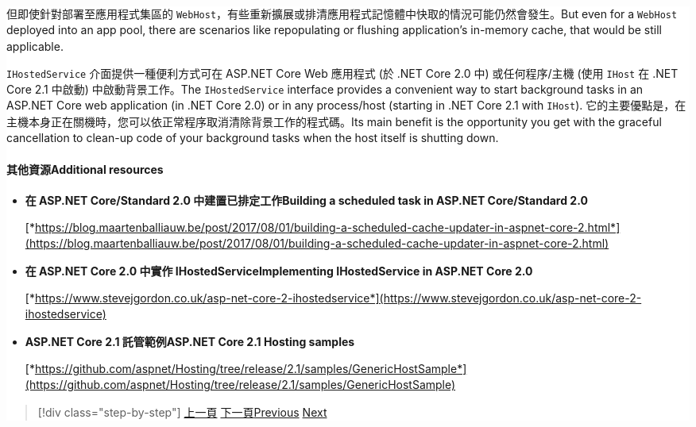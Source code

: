 <span data-ttu-id="ce489-167">但即使針對部署至應用程式集區的 `WebHost`，有些重新擴展或排清應用程式記憶體中快取的情況可能仍然會發生。</span><span class="sxs-lookup"><span data-stu-id="ce489-167">But even for a `WebHost` deployed into an app pool, there are scenarios like repopulating or flushing application’s in-memory cache, that would be still applicable.</span></span>

<span data-ttu-id="ce489-168">`IHostedService` 介面提供一種便利方式可在 ASP.NET Core Web 應用程式 (於 .NET Core 2.0 中) 或任何程序/主機 (使用 `IHost` 在 .NET Core 2.1 中啟動) 中啟動背景工作。</span><span class="sxs-lookup"><span data-stu-id="ce489-168">The `IHostedService` interface provides a convenient way to start background tasks in an ASP.NET Core web application (in .NET Core 2.0) or in any process/host (starting in .NET Core 2.1 with `IHost`).</span></span> <span data-ttu-id="ce489-169">它的主要優點是，在主機本身正在關機時，您可以依正常程序取消清除背景工作的程式碼。</span><span class="sxs-lookup"><span data-stu-id="ce489-169">Its main benefit is the opportunity you get with the graceful cancellation to clean-up code of your background tasks when the host itself is shutting down.</span></span>


#### <a name="additional-resources"></a><span data-ttu-id="ce489-170">其他資源</span><span class="sxs-lookup"><span data-stu-id="ce489-170">Additional resources</span></span>

-   <span data-ttu-id="ce489-171">**在 ASP.NET Core/Standard 2.0 中建置已排定工作**</span><span class="sxs-lookup"><span data-stu-id="ce489-171">**Building a scheduled task in ASP.NET Core/Standard 2.0**</span></span> 

    [*https://blog.maartenballiauw.be/post/2017/08/01/building-a-scheduled-cache-updater-in-aspnet-core-2.html*](https://blog.maartenballiauw.be/post/2017/08/01/building-a-scheduled-cache-updater-in-aspnet-core-2.html)

-   <span data-ttu-id="ce489-172">**在 ASP.NET Core 2.0 中實作 IHostedService**</span><span class="sxs-lookup"><span data-stu-id="ce489-172">**Implementing IHostedService in ASP.NET Core 2.0**</span></span> 

    [*https://www.stevejgordon.co.uk/asp-net-core-2-ihostedservice*](https://www.stevejgordon.co.uk/asp-net-core-2-ihostedservice)

-   <span data-ttu-id="ce489-173">**ASP.NET Core 2.1 託管範例**</span><span class="sxs-lookup"><span data-stu-id="ce489-173">**ASP.NET Core 2.1 Hosting samples**</span></span> 

    [*https://github.com/aspnet/Hosting/tree/release/2.1/samples/GenericHostSample*](https://github.com/aspnet/Hosting/tree/release/2.1/samples/GenericHostSample)

>[!div class="step-by-step"]
<span data-ttu-id="ce489-174">[上一頁](test-aspnet-core-services-web-apps.md)
[下一頁](../microservice-ddd-cqrs-patterns/index.md)</span><span class="sxs-lookup"><span data-stu-id="ce489-174">[Previous](test-aspnet-core-services-web-apps.md)
[Next](../microservice-ddd-cqrs-patterns/index.md)</span></span>
